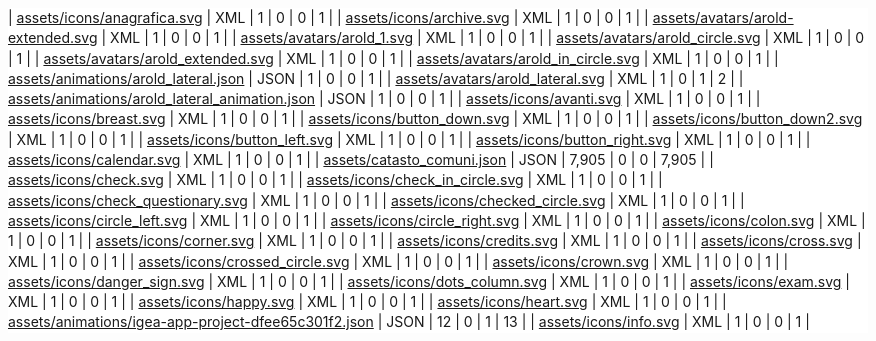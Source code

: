 | [assets/icons/anagrafica.svg](/assets/icons/anagrafica.svg) | XML | 1 | 0 | 0 | 1 |
| [assets/icons/archive.svg](/assets/icons/archive.svg) | XML | 1 | 0 | 0 | 1 |
| [assets/avatars/arold-extended.svg](/assets/avatars/arold-extended.svg) | XML | 1 | 0 | 0 | 1 |
| [assets/avatars/arold_1.svg](/assets/avatars/arold_1.svg) | XML | 1 | 0 | 0 | 1 |
| [assets/avatars/arold_circle.svg](/assets/avatars/arold_circle.svg) | XML | 1 | 0 | 0 | 1 |
| [assets/avatars/arold_extended.svg](/assets/avatars/arold_extended.svg) | XML | 1 | 0 | 0 | 1 |
| [assets/avatars/arold_in_circle.svg](/assets/avatars/arold_in_circle.svg) | XML | 1 | 0 | 0 | 1 |
| [assets/animations/arold_lateral.json](/assets/animations/arold_lateral.json) | JSON | 1 | 0 | 0 | 1 |
| [assets/avatars/arold_lateral.svg](/assets/avatars/arold_lateral.svg) | XML | 1 | 0 | 1 | 2 |
| [assets/animations/arold_lateral_animation.json](/assets/animations/arold_lateral_animation.json) | JSON | 1 | 0 | 0 | 1 |
| [assets/icons/avanti.svg](/assets/icons/avanti.svg) | XML | 1 | 0 | 0 | 1 |
| [assets/icons/breast.svg](/assets/icons/breast.svg) | XML | 1 | 0 | 0 | 1 |
| [assets/icons/button_down.svg](/assets/icons/button_down.svg) | XML | 1 | 0 | 0 | 1 |
| [assets/icons/button_down2.svg](/assets/icons/button_down2.svg) | XML | 1 | 0 | 0 | 1 |
| [assets/icons/button_left.svg](/assets/icons/button_left.svg) | XML | 1 | 0 | 0 | 1 |
| [assets/icons/button_right.svg](/assets/icons/button_right.svg) | XML | 1 | 0 | 0 | 1 |
| [assets/icons/calendar.svg](/assets/icons/calendar.svg) | XML | 1 | 0 | 0 | 1 |
| [assets/catasto_comuni.json](/assets/catasto_comuni.json) | JSON | 7,905 | 0 | 0 | 7,905 |
| [assets/icons/check.svg](/assets/icons/check.svg) | XML | 1 | 0 | 0 | 1 |
| [assets/icons/check_in_circle.svg](/assets/icons/check_in_circle.svg) | XML | 1 | 0 | 0 | 1 |
| [assets/icons/check_questionary.svg](/assets/icons/check_questionary.svg) | XML | 1 | 0 | 0 | 1 |
| [assets/icons/checked_circle.svg](/assets/icons/checked_circle.svg) | XML | 1 | 0 | 0 | 1 |
| [assets/icons/circle_left.svg](/assets/icons/circle_left.svg) | XML | 1 | 0 | 0 | 1 |
| [assets/icons/circle_right.svg](/assets/icons/circle_right.svg) | XML | 1 | 0 | 0 | 1 |
| [assets/icons/colon.svg](/assets/icons/colon.svg) | XML | 1 | 0 | 0 | 1 |
| [assets/icons/corner.svg](/assets/icons/corner.svg) | XML | 1 | 0 | 0 | 1 |
| [assets/icons/credits.svg](/assets/icons/credits.svg) | XML | 1 | 0 | 0 | 1 |
| [assets/icons/cross.svg](/assets/icons/cross.svg) | XML | 1 | 0 | 0 | 1 |
| [assets/icons/crossed_circle.svg](/assets/icons/crossed_circle.svg) | XML | 1 | 0 | 0 | 1 |
| [assets/icons/crown.svg](/assets/icons/crown.svg) | XML | 1 | 0 | 0 | 1 |
| [assets/icons/danger_sign.svg](/assets/icons/danger_sign.svg) | XML | 1 | 0 | 0 | 1 |
| [assets/icons/dots_column.svg](/assets/icons/dots_column.svg) | XML | 1 | 0 | 0 | 1 |
| [assets/icons/exam.svg](/assets/icons/exam.svg) | XML | 1 | 0 | 0 | 1 |
| [assets/icons/happy.svg](/assets/icons/happy.svg) | XML | 1 | 0 | 0 | 1 |
| [assets/icons/heart.svg](/assets/icons/heart.svg) | XML | 1 | 0 | 0 | 1 |
| [assets/animations/igea-app-project-dfee65c301f2.json](/assets/animations/igea-app-project-dfee65c301f2.json) | JSON | 12 | 0 | 1 | 13 |
| [assets/icons/info.svg](/assets/icons/info.svg) | XML | 1 | 0 | 0 | 1 |